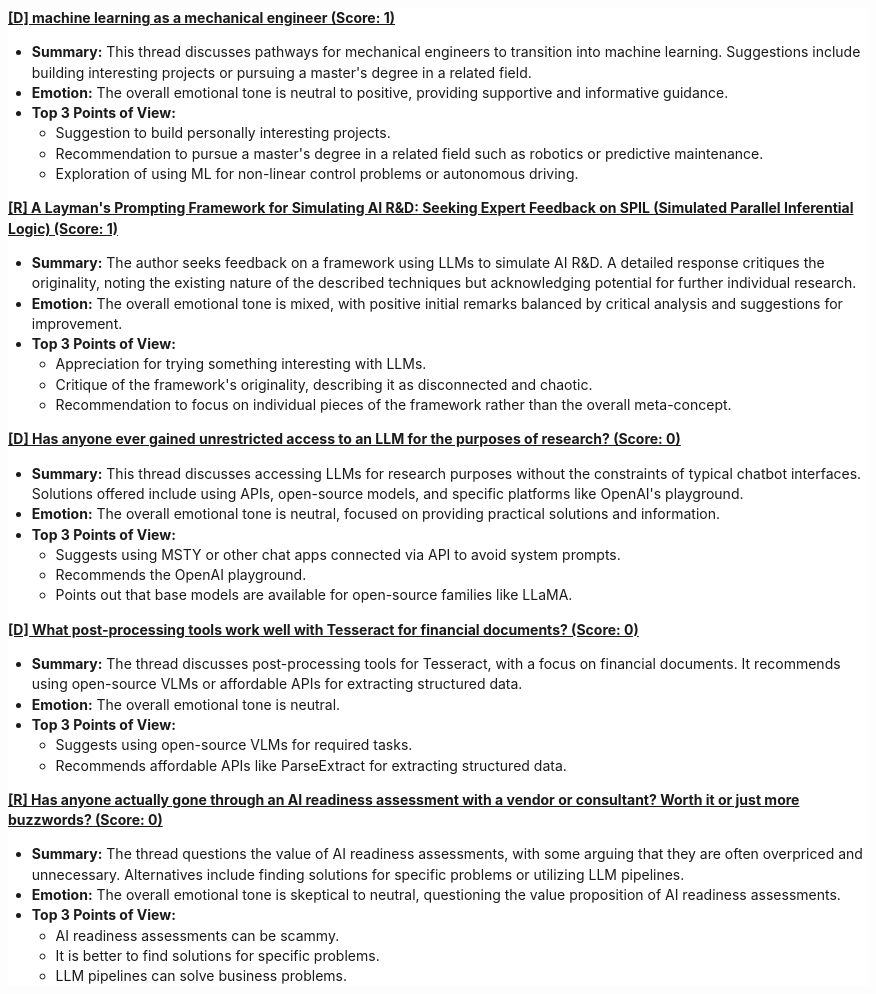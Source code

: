 **[[D] machine learning as a mechanical engineer (Score: 1)](https://www.reddit.com/r/MachineLearning/comments/1lo8ghn/d_machine_learning_as_a_mechanical_engineer/)**
*   **Summary:** This thread discusses pathways for mechanical engineers to transition into machine learning. Suggestions include building interesting projects or pursuing a master's degree in a related field.
*   **Emotion:** The overall emotional tone is neutral to positive, providing supportive and informative guidance.
*   **Top 3 Points of View:**
    *   Suggestion to build personally interesting projects.
    *   Recommendation to pursue a master's degree in a related field such as robotics or predictive maintenance.
    *   Exploration of using ML for non-linear control problems or autonomous driving.

**[[R] A Layman's Prompting Framework for Simulating AI R&D: Seeking Expert Feedback on SPIL (Simulated Parallel Inferential Logic) (Score: 1)](https://www.reddit.com/r/MachineLearning/comments/1lobrn7/r_a_laymans_prompting_framework_for_simulating_ai/)**
*   **Summary:** The author seeks feedback on a framework using LLMs to simulate AI R&D. A detailed response critiques the originality, noting the existing nature of the described techniques but acknowledging potential for further individual research.
*   **Emotion:** The overall emotional tone is mixed, with positive initial remarks balanced by critical analysis and suggestions for improvement.
*   **Top 3 Points of View:**
    *   Appreciation for trying something interesting with LLMs.
    *   Critique of the framework's originality, describing it as disconnected and chaotic.
    *   Recommendation to focus on individual pieces of the framework rather than the overall meta-concept.

**[[D] Has anyone ever gained unrestricted access to an LLM for the purposes of research? (Score: 0)](https://www.reddit.com/r/MachineLearning/comments/1lnzffu/d_has_anyone_ever_gained_unrestricted_access_to/)**
*   **Summary:** This thread discusses accessing LLMs for research purposes without the constraints of typical chatbot interfaces. Solutions offered include using APIs, open-source models, and specific platforms like OpenAI's playground.
*   **Emotion:** The overall emotional tone is neutral, focused on providing practical solutions and information.
*   **Top 3 Points of View:**
    *   Suggests using MSTY or other chat apps connected via API to avoid system prompts.
    *   Recommends the OpenAI playground.
    *   Points out that base models are available for open-source families like LLaMA.

**[[D] What post-processing tools work well with Tesseract for financial documents? (Score: 0)](https://www.reddit.com/r/MachineLearning/comments/1lo2x9f/d_what_postprocessing_tools_work_well_with/)**
*   **Summary:** The thread discusses post-processing tools for Tesseract, with a focus on financial documents. It recommends using open-source VLMs or affordable APIs for extracting structured data.
*   **Emotion:** The overall emotional tone is neutral.
*   **Top 3 Points of View:**
    *   Suggests using open-source VLMs for required tasks.
    *   Recommends affordable APIs like ParseExtract for extracting structured data.

**[[R] Has anyone actually gone through an AI readiness assessment with a vendor or consultant? Worth it or just more buzzwords? (Score: 0)](https://www.reddit.com/r/MachineLearning/comments/1lo9xuu/r_has_anyone_actually_gone_through_an_ai/)**
*   **Summary:** The thread questions the value of AI readiness assessments, with some arguing that they are often overpriced and unnecessary. Alternatives include finding solutions for specific problems or utilizing LLM pipelines.
*   **Emotion:** The overall emotional tone is skeptical to neutral, questioning the value proposition of AI readiness assessments.
*   **Top 3 Points of View:**
    *   AI readiness assessments can be scammy.
    *   It is better to find solutions for specific problems.
    *   LLM pipelines can solve business problems.
